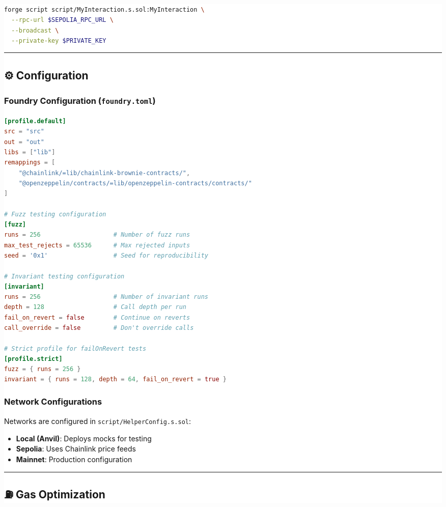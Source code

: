 ```bash
forge script script/MyInteraction.s.sol:MyInteraction \
  --rpc-url $SEPOLIA_RPC_URL \
  --broadcast \
  --private-key $PRIVATE_KEY
```

---

## ⚙️ Configuration

### Foundry Configuration (`foundry.toml`)

```toml
[profile.default]
src = "src"
out = "out"
libs = ["lib"]
remappings = [
    "@chainlink/=lib/chainlink-brownie-contracts/",
    "@openzeppelin/contracts/=lib/openzeppelin-contracts/contracts/"
]

# Fuzz testing configuration
[fuzz]
runs = 256                    # Number of fuzz runs
max_test_rejects = 65536      # Max rejected inputs
seed = '0x1'                  # Seed for reproducibility

# Invariant testing configuration
[invariant]
runs = 256                    # Number of invariant runs
depth = 128                   # Call depth per run
fail_on_revert = false        # Continue on reverts
call_override = false         # Don't override calls

# Strict profile for failOnRevert tests
[profile.strict]
fuzz = { runs = 256 }
invariant = { runs = 128, depth = 64, fail_on_revert = true }
```

### Network Configurations

Networks are configured in `script/HelperConfig.s.sol`:

- **Local (Anvil)**: Deploys mocks for testing
- **Sepolia**: Uses Chainlink price feeds
- **Mainnet**: Production configuration

---

## ⛽ Gas Optimization
